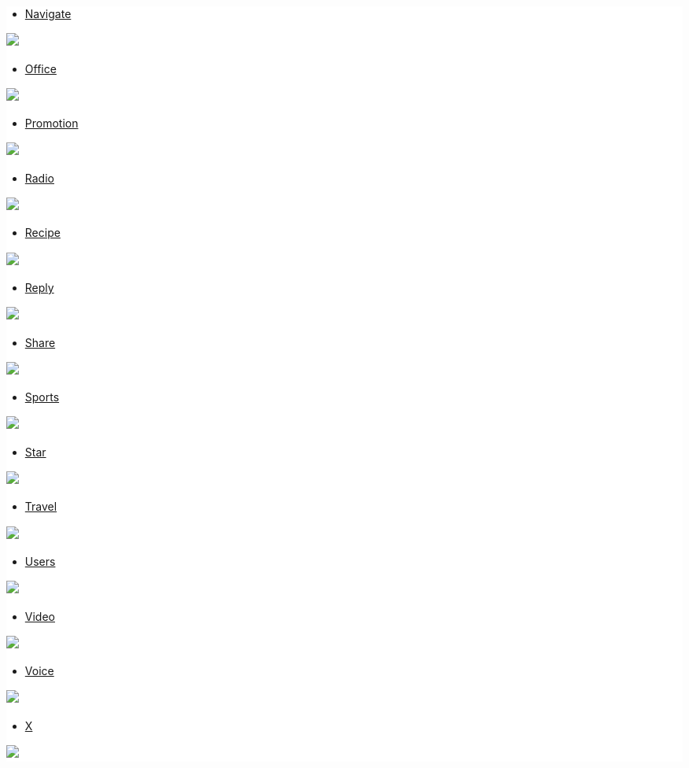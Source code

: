 - [Navigate](./navigate.md)  
<img src="./navigate.png" width="200"/>

- [Office](./office.md)  
<img src="./office.png" width="200"/>

- [Promotion](./promotion.md)  
<img src="./promotion.png" width="200"/>

- [Radio](./radio.md)  
<img src="./radio.png" width="200"/>

- [Recipe](./recipe.md)  
<img src="./recipe.png" width="200"/>

- [Reply](./reply.md)  
<img src="./reply.png" width="200"/>

- [Share](./share.md)  
<img src="./share.png" width="200"/>

- [Sports](./sports.md)  
<img src="./sports.png" width="200"/>

- [Star](./star.md)  
<img src="./star.png" width="200"/>

- [Travel](./travel.md)  
<img src="./travel.png" width="200"/>

- [Users](./users.md)  
<img src="./users.png" width="200"/>

- [Video](./video.md)  
<img src="./video.png" width="200"/>

- [Voice](./voice.md)  
<img src="./voice.png" width="200"/>

- [X](./x.md)  
<img src="./x.png" width="200"/>
